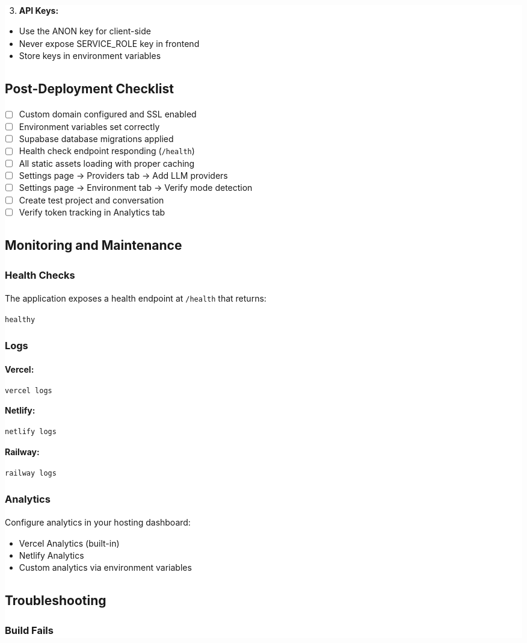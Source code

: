 3. **API Keys:**
- Use the ANON key for client-side
- Never expose SERVICE_ROLE key in frontend
- Store keys in environment variables

## Post-Deployment Checklist

- [ ] Custom domain configured and SSL enabled
- [ ] Environment variables set correctly
- [ ] Supabase database migrations applied
- [ ] Health check endpoint responding (`/health`)
- [ ] All static assets loading with proper caching
- [ ] Settings page → Providers tab → Add LLM providers
- [ ] Settings page → Environment tab → Verify mode detection
- [ ] Create test project and conversation
- [ ] Verify token tracking in Analytics tab

## Monitoring and Maintenance

### Health Checks

The application exposes a health endpoint at `/health` that returns:
```
healthy
```

### Logs

**Vercel:**
```bash
vercel logs
```

**Netlify:**
```bash
netlify logs
```

**Railway:**
```bash
railway logs
```

### Analytics

Configure analytics in your hosting dashboard:
- Vercel Analytics (built-in)
- Netlify Analytics
- Custom analytics via environment variables

## Troubleshooting

### Build Fails
